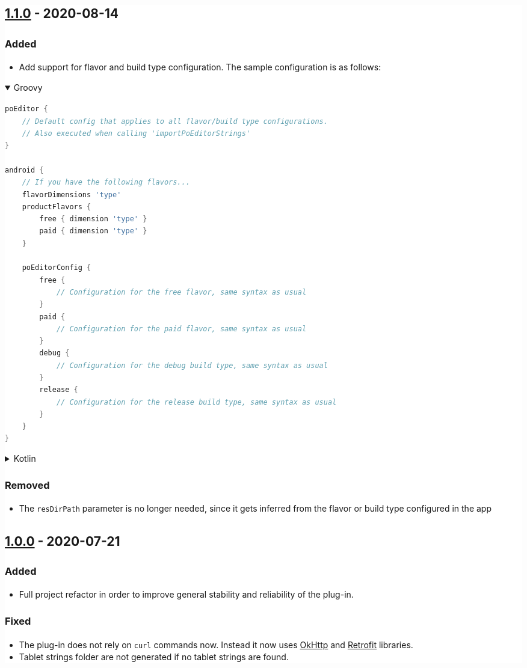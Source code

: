 ## [1.1.0] - 2020-08-14
### Added
- Add support for flavor and build type configuration. The sample configuration is as follows:
<details open><summary>Groovy</summary>

```groovy
poEditor {
    // Default config that applies to all flavor/build type configurations. 
    // Also executed when calling 'importPoEditorStrings'
}

android {
    // If you have the following flavors...
    flavorDimensions 'type'
    productFlavors {
        free { dimension 'type' }
        paid { dimension 'type' }
    }

    poEditorConfig {
        free {
            // Configuration for the free flavor, same syntax as usual
        }
        paid {
            // Configuration for the paid flavor, same syntax as usual
        }
        debug {
            // Configuration for the debug build type, same syntax as usual
        }
        release {
            // Configuration for the release build type, same syntax as usual
        }
    }
}
```

</details>

<details><summary>Kotlin</summary></details>

### Removed
- The `resDirPath` parameter is no longer needed, since it gets inferred from the flavor or build type configured in the app

## [1.0.0] - 2020-07-21
### Added
- Full project refactor in order to improve general stability and reliability of the plug-in.

### Fixed
- The plug-in does not rely on `curl` commands now. 
  Instead it now uses [OkHttp](https://square.github.io/okhttp/) and [Retrofit](https://square.github.io/retrofit/) libraries.
- Tablet strings folder are not generated if no tablet strings are found.


[Unreleased]: https://github.com/hyperdevs-team/poeditor-android-gradle-plugin/compare/3.1.1...HEAD
[3.1.1]: https://github.com/hyperdevs-team/poeditor-android-gradle-plugin/compare/3.1.0...3.1.1
[3.1.0]: https://github.com/hyperdevs-team/poeditor-android-gradle-plugin/compare/3.0.1...3.1.0
[3.0.1]: https://github.com/hyperdevs-team/poeditor-android-gradle-plugin/compare/3.0.0...3.0.1
[3.0.0]: https://github.com/hyperdevs-team/poeditor-android-gradle-plugin/compare/2.4.2...3.0.0
[2.4.2]: https://github.com/hyperdevs-team/poeditor-android-gradle-plugin/compare/2.4.1...2.4.2
[2.4.1]: https://github.com/hyperdevs-team/poeditor-android-gradle-plugin/compare/2.4.0...2.4.1
[2.4.0]: https://github.com/hyperdevs-team/poeditor-android-gradle-plugin/compare/2.3.0...2.4.0
[2.3.0]: https://github.com/hyperdevs-team/poeditor-android-gradle-plugin/compare/2.2.1...2.3.0
[2.2.1]: https://github.com/hyperdevs-team/poeditor-android-gradle-plugin/compare/2.2.0...2.2.1
[2.2.0]: https://github.com/hyperdevs-team/poeditor-android-gradle-plugin/compare/2.1.2...2.2.0
[2.1.2]: https://github.com/hyperdevs-team/poeditor-android-gradle-plugin/compare/2.1.1...2.1.2
[2.1.1]: https://github.com/hyperdevs-team/poeditor-android-gradle-plugin/compare/2.1.0...2.1.1
[2.1.0]: https://github.com/hyperdevs-team/poeditor-android-gradle-plugin/compare/2.0.0...2.1.0
[2.0.0]: https://github.com/hyperdevs-team/poeditor-android-gradle-plugin/compare/1.4.2...2.0.0
[1.4.2]: https://github.com/hyperdevs-team/poeditor-android-gradle-plugin/compare/1.4.1...1.4.2
[1.4.1]: https://github.com/hyperdevs-team/poeditor-android-gradle-plugin/compare/1.4.0...1.4.1
[1.4.0]: https://github.com/hyperdevs-team/poeditor-android-gradle-plugin/compare/1.3.1...1.4.0
[1.3.1]: https://github.com/hyperdevs-team/poeditor-android-gradle-plugin/compare/1.3.0...1.3.1
[1.3.0]: https://github.com/hyperdevs-team/poeditor-android-gradle-plugin/compare/1.2.0...1.3.0
[1.2.0]: https://github.com/hyperdevs-team/poeditor-android-gradle-plugin/compare/1.1.0...1.2.0
[1.1.0]: https://github.com/hyperdevs-team/poeditor-android-gradle-plugin/compare/1.0.0...1.1.0
[1.0.0]: https://github.com/hyperdevs-team/poeditor-android-gradle-plugin/compare/0.2.5...1.0.0
[0.2.5]: https://github.com/hyperdevs-team/poeditor-android-gradle-plugin/compare/v0.2.4...0.2.5
[0.2.4]: https://github.com/hyperdevs-team/poeditor-android-gradle-plugin/releases/tag/v0.2.4